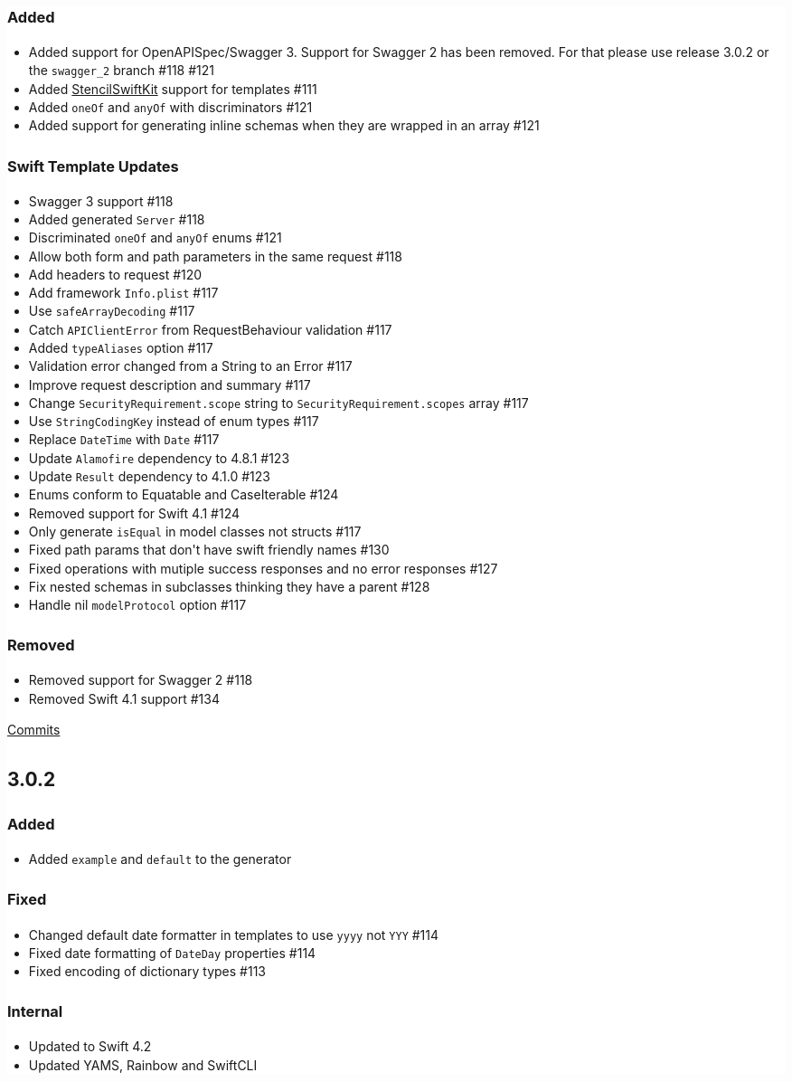 ### Added
- Added support for OpenAPISpec/Swagger 3. Support for Swagger 2 has been removed. For that please use release 3.0.2 or the `swagger_2` branch #118 #121
- Added [StencilSwiftKit](https://github.com/SwiftGen/StencilSwiftKit) support for templates #111
- Added `oneOf` and `anyOf` with discriminators #121
- Added support for generating inline schemas when they are wrapped in an array #121

### Swift Template Updates
- Swagger 3 support #118
- Added generated `Server` #118
- Discriminated `oneOf` and `anyOf` enums #121
- Allow both form and path parameters in the same request #118
- Add headers to request #120
- Add framework `Info.plist` #117
- Use `safeArrayDecoding` #117
- Catch `APIClientError` from RequestBehaviour validation #117
- Added `typeAliases` option #117
- Validation error changed from a String to an Error #117
- Improve request description and summary #117
- Change `SecurityRequirement.scope` string to `SecurityRequirement.scopes` array #117
- Use `StringCodingKey` instead of enum types #117
- Replace `DateTime` with `Date` #117
- Update `Alamofire` dependency to 4.8.1 #123
- Update `Result` dependency to 4.1.0 #123
- Enums conform to Equatable and CaseIterable #124
- Removed support for Swift 4.1 #124
- Only generate `isEqual` in model classes not structs #117
- Fixed path params that don't have swift friendly names #130
- Fixed operations with mutiple success responses and no error responses #127
- Fix nested schemas in subclasses thinking they have a parent #128
- Handle nil `modelProtocol` option #117

### Removed
- Removed support for Swagger 2 #118
- Removed Swift 4.1 support #134

[Commits](https://github.com/yonaskolb/SwagGen/compare/3.0.2...4.0.0)

## 3.0.2

### Added
- Added `example` and `default` to the generator

### Fixed
- Changed default date formatter in templates to use `yyyy` not `YYY` #114
- Fixed date formatting of `DateDay` properties #114
- Fixed encoding of dictionary types #113

### Internal
- Updated to Swift 4.2
- Updated YAMS, Rainbow and SwiftCLI
